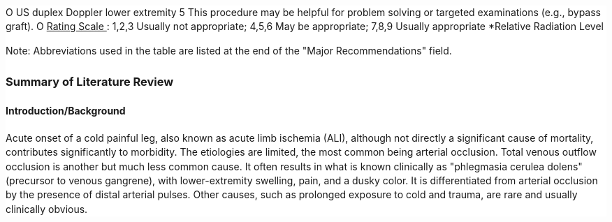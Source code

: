    </td>
   <td style="text-align: center;" valign="top">
    O
   </td>
  </tr>
  <tr>
   <td valign="top">
    US duplex Doppler lower extremity
   </td>
   <td style="text-align: center;" valign="top">
    5
   </td>
   <td valign="top">
    This procedure may be helpful for problem solving or targeted examinations (e.g., bypass graft).
   </td>
   <td style="text-align: center;" valign="top">
    O
   </td>
  </tr>
 </tbody>
 <tfoot>
  <tr>
   <th colspan="3" style="font-weight: bold; text-align: center;" valign="top">
    <span style="text-decoration: underline;">
     Rating Scale
    </span>
    : 1,2,3 Usually not appropriate; 4,5,6 May be appropriate; 7,8,9 Usually appropriate
   </th>
   <th style="font-weight: bold; text-align: center;" valign="top">
    *Relative Radiation Level
   </th>
  </tr>
 </tfoot>
</table>


Note: Abbreviations used in the table are listed at the end of the "Major Recommendations" field. 


###  Summary of Literature Review 


####  Introduction/Background 


Acute onset of a cold painful leg, also known as acute limb ischemia (ALI), although not directly a significant cause of mortality, contributes significantly to morbidity. The etiologies are limited, the most common being arterial occlusion. Total venous outflow occlusion is another but much less common cause. It often results in what is known clinically as "phlegmasia cerulea dolens" (precursor to venous gangrene), with lower-extremity swelling, pain, and a dusky color. It is differentiated from arterial occlusion by the presence of distal arterial pulses. Other causes, such as prolonged exposure to cold and trauma, are rare and usually clinically obvious. 

